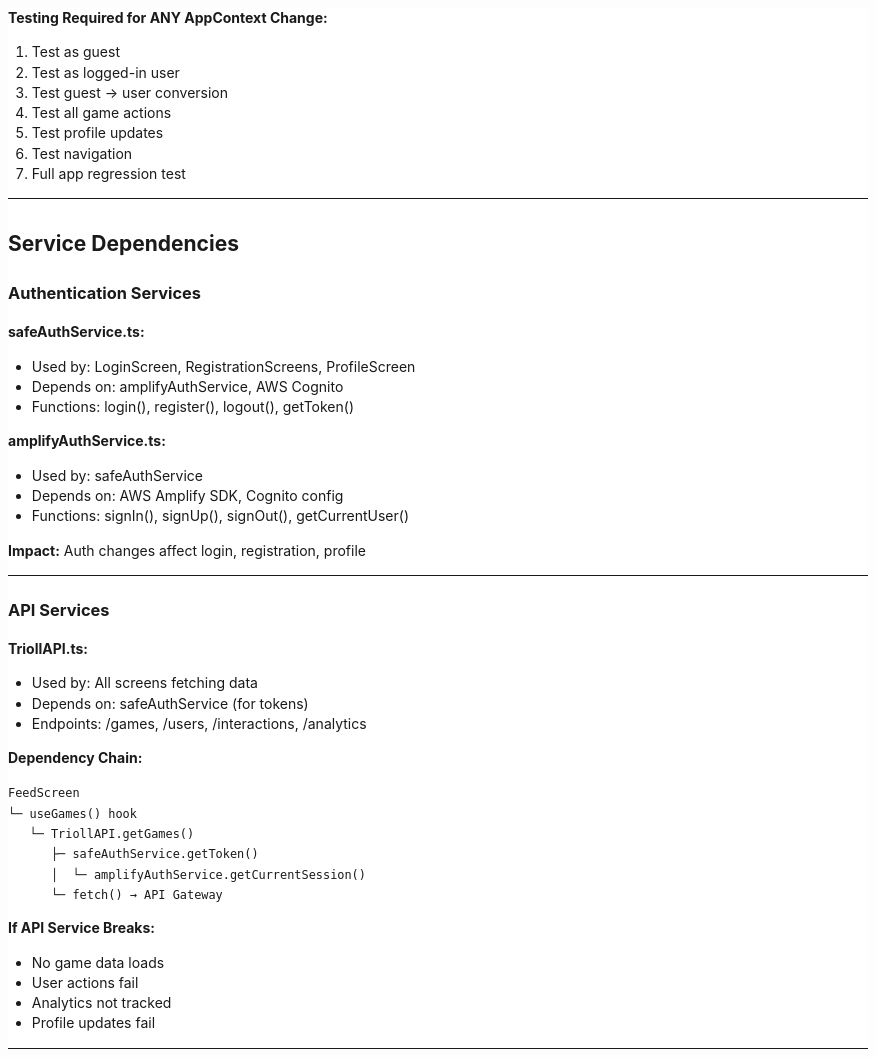 **Testing Required for ANY AppContext Change:**
1. Test as guest
2. Test as logged-in user
3. Test guest → user conversion
4. Test all game actions
5. Test profile updates
6. Test navigation
7. Full app regression test

---

## Service Dependencies

### Authentication Services

**safeAuthService.ts:**
- Used by: LoginScreen, RegistrationScreens, ProfileScreen
- Depends on: amplifyAuthService, AWS Cognito
- Functions: login(), register(), logout(), getToken()

**amplifyAuthService.ts:**
- Used by: safeAuthService
- Depends on: AWS Amplify SDK, Cognito config
- Functions: signIn(), signUp(), signOut(), getCurrentUser()

**Impact:** Auth changes affect login, registration, profile

---

### API Services

**TriollAPI.ts:**
- Used by: All screens fetching data
- Depends on: safeAuthService (for tokens)
- Endpoints: /games, /users, /interactions, /analytics

**Dependency Chain:**
```
FeedScreen
└─ useGames() hook
   └─ TriollAPI.getGames()
      ├─ safeAuthService.getToken()
      │  └─ amplifyAuthService.getCurrentSession()
      └─ fetch() → API Gateway
```

**If API Service Breaks:**
- No game data loads
- User actions fail
- Analytics not tracked
- Profile updates fail

---
